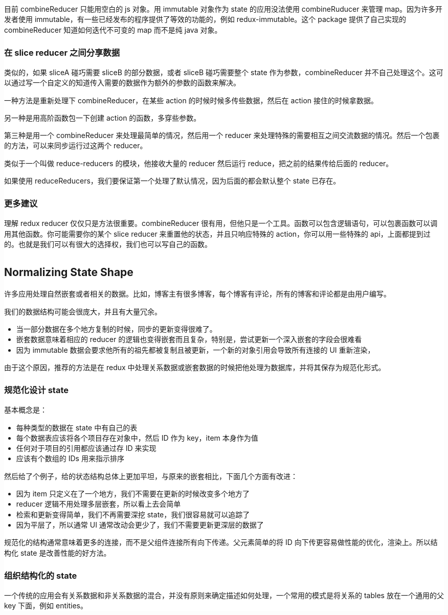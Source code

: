 目前 combineReducer 只能用空白的 js 对象。用 immutable 对象作为 state 的应用没法使用 combineRuducer 来管理 map。因为许多开发者使用 immutable，有一些已经发布的程序提供了等效的功能的，例如 redux-immutable。这个 package 提供了自己实现的 combineReducer 知道如何迭代不可变的 map 而不是纯 java 对象。

### 在 slice reducer 之间分享数据

类似的，如果 sliceA 碰巧需要 sliceB 的部分数据，或者 sliceB 碰巧需要整个 state 作为参数，combineReducer 并不自己处理这个。这可以通过写一个自定义的知道传入需要的数据作为额外的参数的函数来解决。

一种方法是重新处理下 combineReducer，在某些 action 的时候时候多传些数据，然后在 action 接住的时候拿数据。

另一种是用高阶函数包一下创建 action 的函数，多穿些参数。

第三种是用一个 combineReducer 来处理最简单的情况，然后用一个 reducer 来处理特殊的需要相互之间交流数据的情况。然后一个包裹的方法，可以来同步运行过这两个 reducer。

类似于一个叫做 reduce-reducers 的模块，他接收大量的 reducer 然后运行 reduce，把之前的结果传给后面的 reducer。

如果使用 reduceReducers，我们要保证第一个处理了默认情况，因为后面的都会默认整个 state 已存在。

### 更多建议

理解 redux reducer 仅仅只是方法很重要。combineReducer 很有用，但他只是一个工具。函数可以包含逻辑语句，可以包裹函数可以调用其他函数。你可能需要你的某个 slice reducer 来重置他的状态，并且只响应特殊的 action，你可以用一些特殊的 api，上面都提到过的。也就是我们可以有很大的选择权，我们也可以写自己的函数。

## Normalizing State Shape

许多应用处理自然嵌套或者相关的数据。比如，博客主有很多博客，每个博客有评论，所有的博客和评论都是由用户编写。

我们的数据结构可能会很庞大，并且有大量冗余。

- 当一部分数据在多个地方复制的时候，同步的更新变得很难了。
- 嵌套数据意味着相应的 reducer 的逻辑也变得嵌套而且复杂，特别是，尝试更新一个深入嵌套的字段会很难看
- 因为 immutable 数据会要求他所有的祖先都被复制且被更新，一个新的对象引用会导致所有连接的 UI 重新渲染，

由于这个原因，推荐的方法是在 redux 中处理关系数据或嵌套数据的时候把他处理为数据库，并将其保存为规范化形式。

### 规范化设计 state

基本概念是：

- 每种类型的数据在 state 中有自己的表
- 每个数据表应该将各个项目存在对象中，然后 ID 作为 key，item 本身作为值
- 任何对于项目的引用都应该通过存 ID 来实现
- 应该有个数组的 IDs 用来指示排序

然后给了个例子，给的状态结构总体上更加平坦，与原来的嵌套相比，下面几个方面有改进：

- 因为 item 只定义在了一个地方，我们不需要在更新的时候改变多个地方了
- reducer 逻辑不用处理多层嵌套，所以看上去会简单
- 检索和更新变得简单，我们不再需要深挖 state，我们很容易就可以追踪了
- 因为平层了，所以通常 UI 通常改动会更少了，我们不需要更新更深层的数据了

规范化的结构通常意味着更多的连接，而不是父组件连接所有向下传递。父元素简单的将 ID 向下传更容易做性能的优化，渲染上。所以结构化 state 是改善性能的好方法。

### 组织结构化的 state

一个传统的应用会有关系数据和非关系数据的混合，并没有原则来确定描述如何处理，一个常用的模式是将关系的 tables 放在一个通用的父 key 下面，例如 entities。
